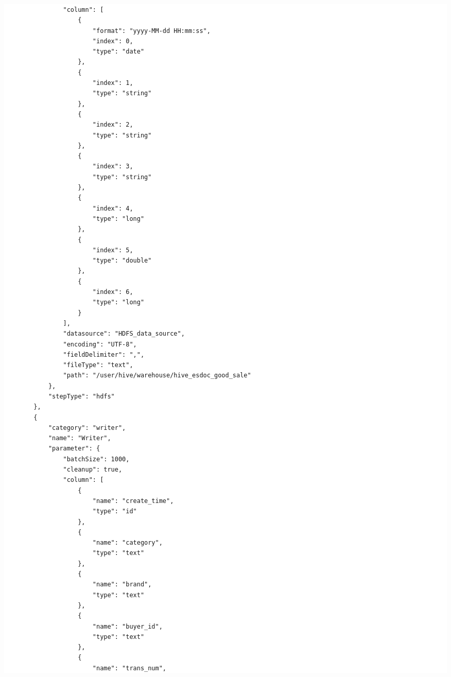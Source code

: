                     "column": [
                        {
                            "format": "yyyy-MM-dd HH:mm:ss",
                            "index": 0,
                            "type": "date"
                        },
                        {
                            "index": 1,
                            "type": "string"
                        },
                        {
                            "index": 2,
                            "type": "string"
                        },
                        {
                            "index": 3,
                            "type": "string"
                        },
                        {
                            "index": 4,
                            "type": "long"
                        },
                        {
                            "index": 5,
                            "type": "double"
                        },
                        {
                            "index": 6,
                            "type": "long"
                        }
                    ],
                    "datasource": "HDFS_data_source",
                    "encoding": "UTF-8",
                    "fieldDelimiter": ",",
                    "fileType": "text",
                    "path": "/user/hive/warehouse/hive_esdoc_good_sale"
                },
                "stepType": "hdfs"
            },
            {
                "category": "writer",
                "name": "Writer",
                "parameter": {
                    "batchSize": 1000,
                    "cleanup": true,
                    "column": [
                        {
                            "name": "create_time",
                            "type": "id"
                        },
                        {
                            "name": "category",
                            "type": "text"
                        },
                        {
                            "name": "brand",
                            "type": "text"
                        },
                        {
                            "name": "buyer_id",
                            "type": "text"
                        },
                        {
                            "name": "trans_num",